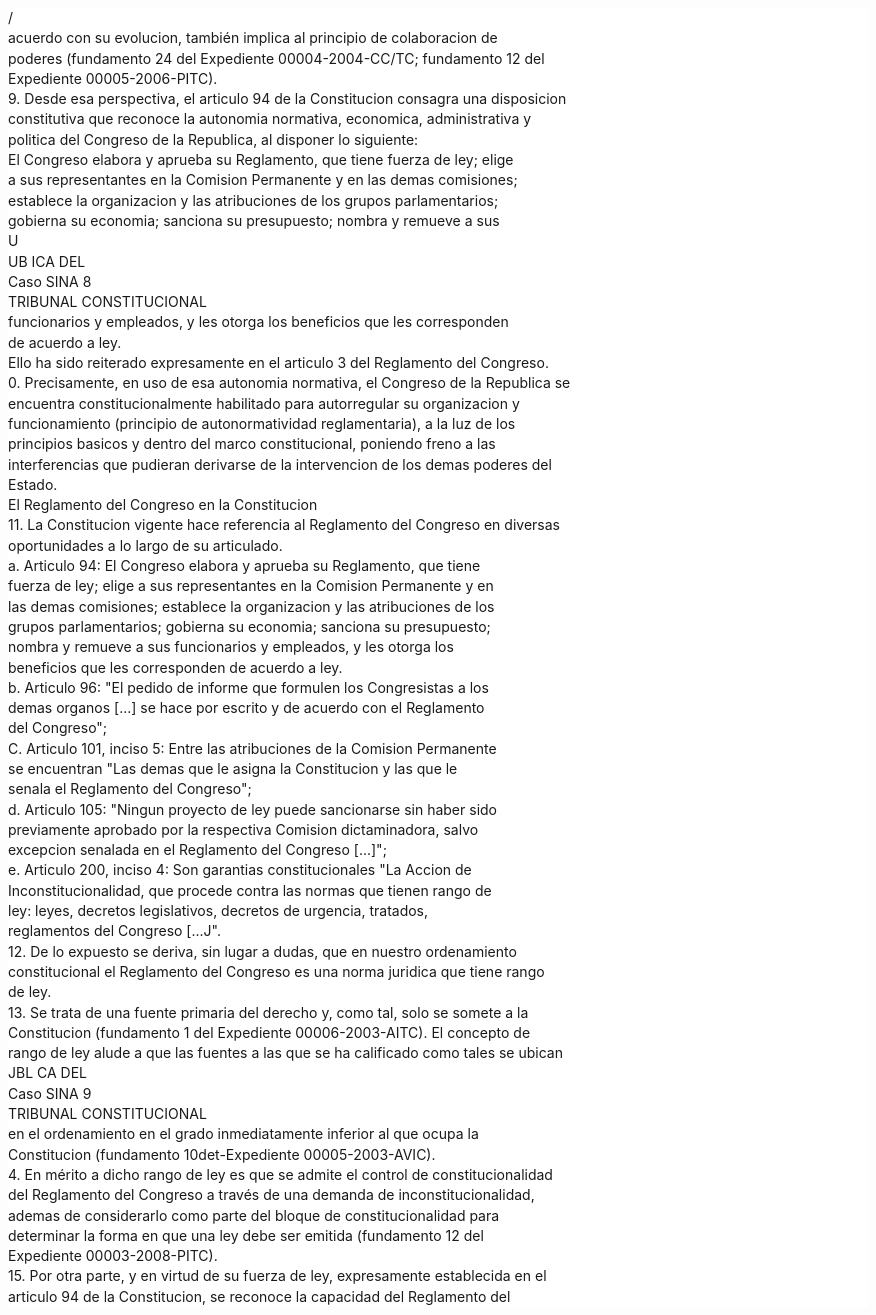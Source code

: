 /  
acuerdo con su evolucion, también implica al principio de colaboracion de  
poderes (fundamento 24 del Expediente 00004-2004-CC/TC; fundamento 12 del  
Expediente 00005-2006-PITC).  
9. Desde esa perspectiva, el articulo 94 de la Constitucion consagra una disposicion  
constitutiva que reconoce la autonomia normativa, economica, administrativa y  
politica del Congreso de la Republica, al disponer lo siguiente:  
El Congreso elabora y aprueba su Reglamento, que tiene fuerza de ley; elige  
a sus representantes en la Comision Permanente y en las demas comisiones;  
establece la organizacion y las atribuciones de los grupos parlamentarios;  
gobierna su economia; sanciona su presupuesto; nombra y remueve a sus  
U  
UB ICA DEL  
Caso SINA 8  
TRIBUNAL CONSTITUCIONAL  
funcionarios y empleados, y les otorga los beneficios que les corresponden  
de acuerdo a ley.  
Ello ha sido reiterado expresamente en el articulo 3 del Reglamento del Congreso.  
0. Precisamente, en uso de esa autonomia normativa, el Congreso de la Republica se  
encuentra constitucionalmente habilitado para autorregular su organizacion y  
funcionamiento (principio de autonormatividad reglamentaria), a la luz de los  
principios basicos y dentro del marco constitucional, poniendo freno a las  
interferencias que pudieran derivarse de la intervencion de los demas poderes del  
Estado.  
El Reglamento del Congreso en la Constitucion  
11. La Constitucion vigente hace referencia al Reglamento del Congreso en diversas  
oportunidades a lo largo de su articulado.  
a. Articulo 94: El Congreso elabora y aprueba su Reglamento, que tiene  
fuerza de ley; elige a sus representantes en la Comision Permanente y en  
las demas comisiones; establece la organizacion y las atribuciones de los  
grupos parlamentarios; gobierna su economia; sanciona su presupuesto;  
nombra y remueve a sus funcionarios y empleados, y les otorga los  
beneficios que les corresponden de acuerdo a ley.  
b. Articulo 96: "El pedido de informe que formulen los Congresistas a los  
demas organos [...] se hace por escrito y de acuerdo con el Reglamento  
del Congreso";  
C. Articulo 101, inciso 5: Entre las atribuciones de la Comision Permanente  
se encuentran "Las demas que le asigna la Constitucion y las que le  
senala el Reglamento del Congreso";  
d. Articulo 105: "Ningun proyecto de ley puede sancionarse sin haber sido  
previamente aprobado por la respectiva Comision dictaminadora, salvo  
excepcion senalada en el Reglamento del Congreso [...]";  
e. Articulo 200, inciso 4: Son garantias constitucionales "La Accion de  
Inconstitucionalidad, que procede contra las normas que tienen rango de  
ley: leyes, decretos legislativos, decretos de urgencia, tratados,  
reglamentos del Congreso [...J".  
12. De lo expuesto se deriva, sin lugar a dudas, que en nuestro ordenamiento  
constitucional el Reglamento del Congreso es una norma juridica que tiene rango  
de ley.  
13. Se trata de una fuente primaria del derecho y, como tal, solo se somete a la  
Constitucion (fundamento 1 del Expediente 00006-2003-AITC). El concepto de  
rango de ley alude a que las fuentes a las que se ha calificado como tales se ubican  
JBL CA DEL  
Caso SINA 9  
TRIBUNAL CONSTITUCIONAL  
en el ordenamiento en el grado inmediatamente inferior al que ocupa la  
Constitucion (fundamento 10det-Expediente 00005-2003-AVIC).  
4. En mérito a dicho rango de ley es que se admite el control de constitucionalidad  
del Reglamento del Congreso a través de una demanda de inconstitucionalidad,  
ademas de considerarlo como parte del bloque de constitucionalidad para  
determinar la forma en que una ley debe ser emitida (fundamento 12 del  
Expediente 00003-2008-PITC).  
15. Por otra parte, y en virtud de su fuerza de ley, expresamente establecida en el  
articulo 94 de la Constitucion, se reconoce la capacidad del Reglamento del  
